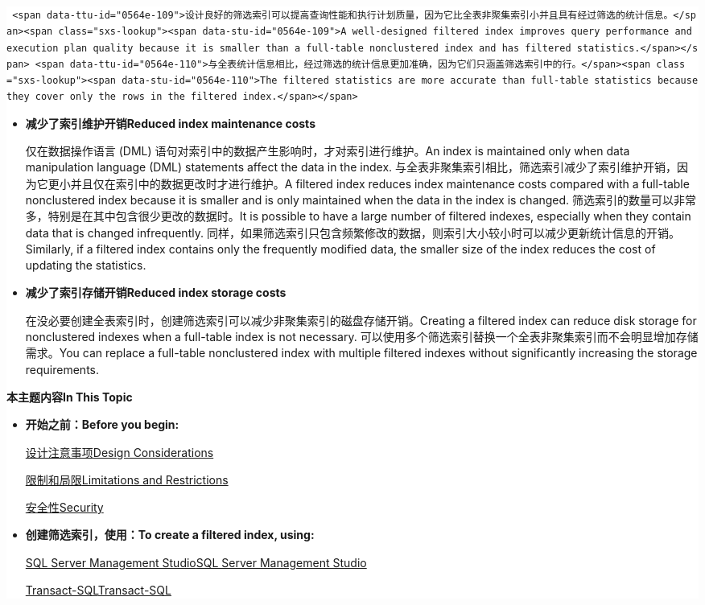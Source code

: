      <span data-ttu-id="0564e-109">设计良好的筛选索引可以提高查询性能和执行计划质量，因为它比全表非聚集索引小并且具有经过筛选的统计信息。</span><span class="sxs-lookup"><span data-stu-id="0564e-109">A well-designed filtered index improves query performance and execution plan quality because it is smaller than a full-table nonclustered index and has filtered statistics.</span></span> <span data-ttu-id="0564e-110">与全表统计信息相比，经过筛选的统计信息更加准确，因为它们只涵盖筛选索引中的行。</span><span class="sxs-lookup"><span data-stu-id="0564e-110">The filtered statistics are more accurate than full-table statistics because they cover only the rows in the filtered index.</span></span>  
  
-   <span data-ttu-id="0564e-111">**减少了索引维护开销**</span><span class="sxs-lookup"><span data-stu-id="0564e-111">**Reduced index maintenance costs**</span></span>  
  
     <span data-ttu-id="0564e-112">仅在数据操作语言 (DML) 语句对索引中的数据产生影响时，才对索引进行维护。</span><span class="sxs-lookup"><span data-stu-id="0564e-112">An index is maintained only when data manipulation language (DML) statements affect the data in the index.</span></span> <span data-ttu-id="0564e-113">与全表非聚集索引相比，筛选索引减少了索引维护开销，因为它更小并且仅在索引中的数据更改时才进行维护。</span><span class="sxs-lookup"><span data-stu-id="0564e-113">A filtered index reduces index maintenance costs compared with a full-table nonclustered index because it is smaller and is only maintained when the data in the index is changed.</span></span> <span data-ttu-id="0564e-114">筛选索引的数量可以非常多，特别是在其中包含很少更改的数据时。</span><span class="sxs-lookup"><span data-stu-id="0564e-114">It is possible to have a large number of filtered indexes, especially when they contain data that is changed infrequently.</span></span> <span data-ttu-id="0564e-115">同样，如果筛选索引只包含频繁修改的数据，则索引大小较小时可以减少更新统计信息的开销。</span><span class="sxs-lookup"><span data-stu-id="0564e-115">Similarly, if a filtered index contains only the frequently modified data, the smaller size of the index reduces the cost of updating the statistics.</span></span>  
  
-   <span data-ttu-id="0564e-116">**减少了索引存储开销**</span><span class="sxs-lookup"><span data-stu-id="0564e-116">**Reduced index storage costs**</span></span>  
  
     <span data-ttu-id="0564e-117">在没必要创建全表索引时，创建筛选索引可以减少非聚集索引的磁盘存储开销。</span><span class="sxs-lookup"><span data-stu-id="0564e-117">Creating a filtered index can reduce disk storage for nonclustered indexes when a full-table index is not necessary.</span></span> <span data-ttu-id="0564e-118">可以使用多个筛选索引替换一个全表非聚集索引而不会明显增加存储需求。</span><span class="sxs-lookup"><span data-stu-id="0564e-118">You can replace a full-table nonclustered index with multiple filtered indexes without significantly increasing the storage requirements.</span></span>  
  
 <span data-ttu-id="0564e-119">**本主题内容**</span><span class="sxs-lookup"><span data-stu-id="0564e-119">**In This Topic**</span></span>  
  
-   <span data-ttu-id="0564e-120">**开始之前：**</span><span class="sxs-lookup"><span data-stu-id="0564e-120">**Before you begin:**</span></span>  
  
     [<span data-ttu-id="0564e-121">设计注意事项</span><span class="sxs-lookup"><span data-stu-id="0564e-121">Design Considerations</span></span>](#Design)  
  
     [<span data-ttu-id="0564e-122">限制和局限</span><span class="sxs-lookup"><span data-stu-id="0564e-122">Limitations and Restrictions</span></span>](#Restrictions)  
  
     [<span data-ttu-id="0564e-123">安全性</span><span class="sxs-lookup"><span data-stu-id="0564e-123">Security</span></span>](#Security)  
  
-   <span data-ttu-id="0564e-124">**创建筛选索引，使用：**</span><span class="sxs-lookup"><span data-stu-id="0564e-124">**To create a filtered index, using:**</span></span>  
  
     [<span data-ttu-id="0564e-125">SQL Server Management Studio</span><span class="sxs-lookup"><span data-stu-id="0564e-125">SQL Server Management Studio</span></span>](#SSMSProcedure)  
  
     [<span data-ttu-id="0564e-126">Transact-SQL</span><span class="sxs-lookup"><span data-stu-id="0564e-126">Transact-SQL</span></span>](#TsqlProcedure)  
  